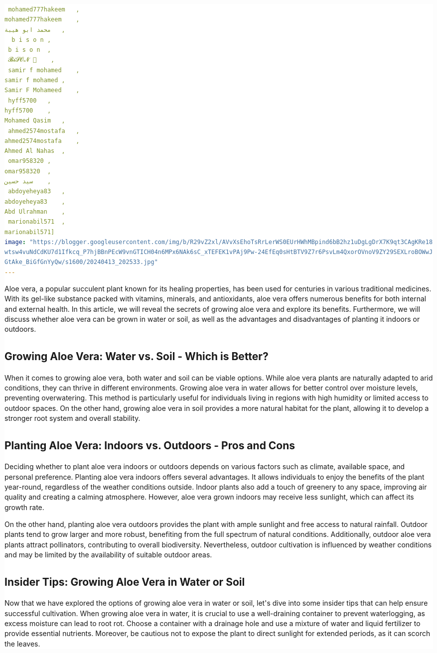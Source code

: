 ```yaml
 mohamed777hakeem	,
mohamed777hakeem	,
محمد ابو هيبة	,
  b i s o n	,
 b i s o n	,
 𝓑𝓲𝓢𝓞𝓝 🦅	,
 samir f mohamed	,
samir f mohamed	,
Samir F Mohameed	,
 hyff5700	,
hyff5700	,
Mohamed Qasim	,
 ahmed2574mostafa	,
ahmed2574mostafa	,
Ahmed Al Nahas	,
 omar958320	,
omar958320	,
سيد حسين	,
 abdoyeheya83	,
abdoyeheya83	,
Abd Ulrahman	,
 marionabil571	,
marionabil571]
image: "https://blogger.googleusercontent.com/img/b/R29vZ2xl/AVvXsEhoTsRrLerWS0EUrHWhMBpind6bB2hz1uDgLgDrX7K9qt3CAgKRe18wtsw4vuNdCdKU7d1Ifkcq_P7hjBBnPEcW9vnGTICH04n6MPx6NAk6sC_xTEFEK1vPAj9Pw-24EfEq0sHtBTV9Z7r6PsvLm4QxorOVnoV9ZY29SEXLroBOWwJGtAke_BiGfGnYyQw/s1600/20240413_202533.jpg"
---
```



<p>Aloe vera, a popular succulent plant known for its healing properties, has been used for centuries in various traditional medicines. With its gel-like substance packed with vitamins, minerals, and antioxidants, aloe vera offers numerous benefits for both internal and external health. In this article, we will reveal the secrets of growing aloe vera and explore its benefits. Furthermore, we will discuss whether aloe vera can be grown in water or soil, as well as the advantages and disadvantages of planting it indoors or outdoors.</p>
<h2>Growing Aloe Vera: Water vs. Soil - Which is Better?</h2>
<p>When it comes to growing aloe vera, both water and soil can be viable options. While aloe vera plants are naturally adapted to arid conditions, they can thrive in different environments. Growing aloe vera in water allows for better control over moisture levels, preventing overwatering. This method is particularly useful for individuals living in regions with high humidity or limited access to outdoor spaces. On the other hand, growing aloe vera in soil provides a more natural habitat for the plant, allowing it to develop a stronger root system and overall stability.</p>
<h2>Planting Aloe Vera: Indoors vs. Outdoors - Pros and Cons</h2>
<p>Deciding whether to plant aloe vera indoors or outdoors depends on various factors such as climate, available space, and personal preference. Planting aloe vera indoors offers several advantages. It allows individuals to enjoy the benefits of the plant year-round, regardless of the weather conditions outside. Indoor plants also add a touch of greenery to any space, improving air quality and creating a calming atmosphere. However, aloe vera grown indoors may receive less sunlight, which can affect its growth rate.</p>
<p>On the other hand, planting aloe vera outdoors provides the plant with ample sunlight and free access to natural rainfall. Outdoor plants tend to grow larger and more robust, benefiting from the full spectrum of natural conditions. Additionally, outdoor aloe vera plants attract pollinators, contributing to overall biodiversity. Nevertheless, outdoor cultivation is influenced by weather conditions and may be limited by the availability of suitable outdoor areas.</p>
<h2>Insider Tips: Growing Aloe Vera in Water or Soil</h2>
<p>Now that we have explored the options of growing aloe vera in water or soil, let's dive into some insider tips that can help ensure successful cultivation. When growing aloe vera in water, it is crucial to use a well-draining container to prevent waterlogging, as excess moisture can lead to root rot. Choose a container with a drainage hole and use a mixture of water and liquid fertilizer to provide essential nutrients. Moreover, be cautious not to expose the plant to direct sunlight for extended periods, as it can scorch the leaves.</p>